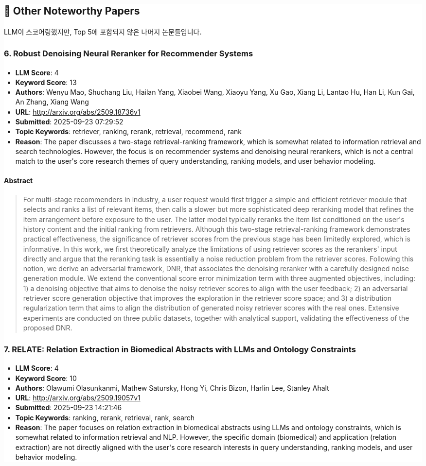 
## 📝 Other Noteworthy Papers

LLM이 스코어링했지만, Top 5에 포함되지 않은 나머지 논문들입니다.

### 6. Robust Denoising Neural Reranker for Recommender Systems

- **LLM Score**: 4
- **Keyword Score**: 13
- **Authors**: Wenyu Mao, Shuchang Liu, Hailan Yang, Xiaobei Wang, Xiaoyu Yang, Xu Gao, Xiang Li, Lantao Hu, Han Li, Kun Gai, An Zhang, Xiang Wang
- **URL**: <http://arxiv.org/abs/2509.18736v1>
- **Submitted**: 2025-09-23 07:29:52
- **Topic Keywords**: retriever, ranking, rerank, retrieval, recommend, rank
- **Reason**: The paper discusses a two-stage retrieval-ranking framework, which is somewhat related to information retrieval and search technologies. However, the focus is on recommender systems and denoising neural rerankers, which is not a central match to the user's core research themes of query understanding, ranking models, and user behavior modeling.

#### Abstract
> For multi-stage recommenders in industry, a user request would first trigger
a simple and efficient retriever module that selects and ranks a list of
relevant items, then calls a slower but more sophisticated deep reranking model
that refines the item arrangement before exposure to the user. The latter model
typically reranks the item list conditioned on the user's history content and
the initial ranking from retrievers. Although this two-stage retrieval-ranking
framework demonstrates practical effectiveness, the significance of retriever
scores from the previous stage has been limitedly explored, which is
informative. In this work, we first theoretically analyze the limitations of
using retriever scores as the rerankers' input directly and argue that the
reranking task is essentially a noise reduction problem from the retriever
scores. Following this notion, we derive an adversarial framework, DNR, that
associates the denoising reranker with a carefully designed noise generation
module. We extend the conventional score error minimization term with three
augmented objectives, including: 1) a denoising objective that aims to denoise
the noisy retriever scores to align with the user feedback; 2) an adversarial
retriever score generation objective that improves the exploration in the
retriever score space; and 3) a distribution regularization term that aims to
align the distribution of generated noisy retriever scores with the real ones.
Extensive experiments are conducted on three public datasets, together with
analytical support, validating the effectiveness of the proposed DNR.

### 7. RELATE: Relation Extraction in Biomedical Abstracts with LLMs and Ontology Constraints

- **LLM Score**: 4
- **Keyword Score**: 10
- **Authors**: Olawumi Olasunkanmi, Mathew Satursky, Hong Yi, Chris Bizon, Harlin Lee, Stanley Ahalt
- **URL**: <http://arxiv.org/abs/2509.19057v1>
- **Submitted**: 2025-09-23 14:21:46
- **Topic Keywords**: ranking, rerank, retrieval, rank, search
- **Reason**: The paper focuses on relation extraction in biomedical abstracts using LLMs and ontology constraints, which is somewhat related to information retrieval and NLP. However, the specific domain (biomedical) and application (relation extraction) are not directly aligned with the user's core research interests in query understanding, ranking models, and user behavior modeling.
